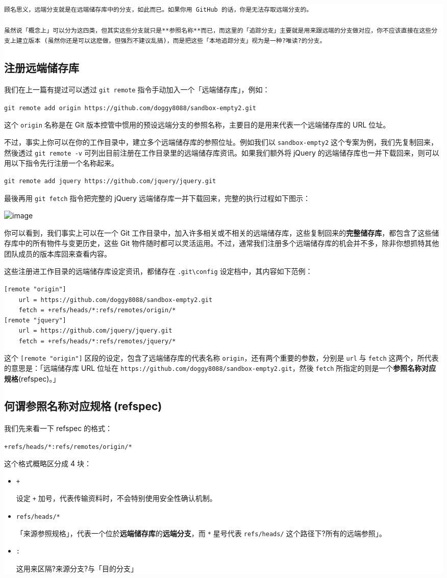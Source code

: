	顾名思义，远端分支就是在远端储存库中的分支，如此而已。如果你用 GitHub 的话，你是无法存取远端分支的。

	虽然说「概念上」可以分为这四类，但其实这些分支就只是**参照名称**而已，而这里的「追踪分支」主要就是用来跟远端的分支做对应，你不应该直接在这些分支上建立版本 (虽然你还是可以这麽做，但强烈不建议乱搞)，而是把这些「本地追踪分支」视为是一种?唯读?的分支。


注册远端储存库
---------------

我们在上一篇有提过可以透过 `git remote` 指令手动加入一个「远端储存库」，例如：

	git remote add origin https://github.com/doggy8088/sandbox-empty2.git

这个 `origin` 名称是在 Git 版本控管中惯用的预设远端分支的参照名称，主要目的是用来代表一个远端储存库的 URL 位址。

不过，事实上你可以在你的工作目录中，建立多个远端储存库的参照位址。例如我们以 `sandbox-empty2` 这个专案为例，我们先复制回来，然後透过 `git remote -v` 可列出目前注册在工作目录里的远端储存库资讯。如果我们额外将 jQuery 的远端储存库也一并下载回来，则可以用以下指令先行注册一个名称起来。

	git remote add jquery https://github.com/jquery/jquery.git

最後再用 `git fetch` 指令把完整的 jQuery 远端储存库一并下载回来，完整的执行过程如下图示：

![image](../figures/25/02.png)

你可以看到，我们事实上可以在一个 Git 工作目录中，加入许多相关或不相关的远端储存库，这些复制回来的**完整储存库**，都包含了这些储存库中的所有物件与变更历史，这些 Git 物件随时都可以灵活运用。不过，通常我们注册多个远端储存库的机会并不多，除非你想抓特其他团队成员的版本库回来查看内容。

这些注册进工作目录的远端储存库设定资讯，都储存在 `.git\config` 设定档中，其内容如下范例：

	[remote "origin"]
		url = https://github.com/doggy8088/sandbox-empty2.git
		fetch = +refs/heads/*:refs/remotes/origin/*
	[remote "jquery"]
		url = https://github.com/jquery/jquery.git
		fetch = +refs/heads/*:refs/remotes/jquery/*

这个 `[remote "origin"]` 区段的设定，包含了远端储存库的代表名称 `origin`，还有两个重要的参数，分别是 `url` 与 `fetch` 这两个，所代表的意思是：「远端储存库 URL 位址在 `https://github.com/doggy8088/sandbox-empty2.git`，然後 `fetch` 所指定的则是一个**参照名称对应规格**(refspec)。」


何谓参照名称对应规格 (refspec)
-------------------------------

我们先来看一下 refspec 的格式：

	+refs/heads/*:refs/remotes/origin/*

这个格式概略区分成 4 块：

* `+`

	设定 `+` 加号，代表传输资料时，不会特别使用安全性确认机制。

* `refs/heads/*`

	「来源参照规格」，代表一个位於**远端储存库**的**远端分支**，而 `*` 星号代表 `refs/heads/` 这个路径下?所有的远端参照」。

* `:`

	这用来区隔?来源分支?与「目的分支」
